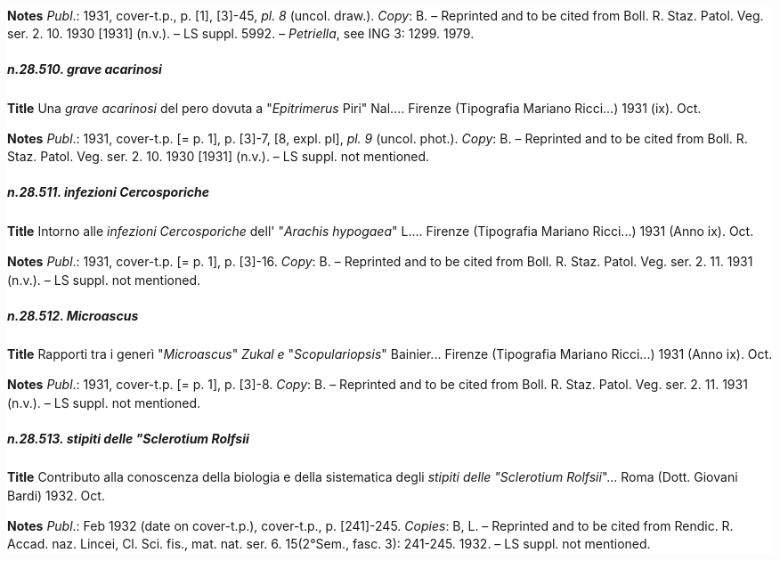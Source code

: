 **Notes**
*Publ*.: 1931, cover-t.p., p. \[1\], \[3\]-45, *pl. 8* (uncol. draw.). *Copy*: B. – Reprinted and to be cited from Boll. R. Staz. Patol. Veg. ser. 2. 10. 1930 \[1931\] (n.v.). – LS suppl. 5992. – *Petriella*, see ING 3: 1299. 1979.

##### n.28.510. grave acarinosi

**Title**
Una *grave acarinosi* del pero dovuta a "*Epitrimerus* Piri" Nal.... Firenze (Tipografia Mariano Ricci...) 1931 (ix). Oct.

**Notes**
*Publ*.: 1931, cover-t.p. \[= p. 1\], p. \[3\]-7, \[8, expl. pl\], *pl. 9* (uncol. phot.). *Copy*: B. – Reprinted and to be cited from Boll. R. Staz. Patol. Veg. ser. 2. 10. 1930 \[1931\] (n.v.). – LS suppl. not mentioned.

##### n.28.511. infezioni Cercosporiche

**Title**
Intorno alle *infezioni Cercosporiche* dell' "*Arachis hypogaea*" L.... Firenze (Tipografia Mariano Ricci...) 1931 (Anno ix). Oct.

**Notes**
*Publ*.: 1931, cover-t.p. \[= p. 1\], p. \[3\]-16. *Copy*: B. – Reprinted and to be cited from Boll. R. Staz. Patol. Veg. ser. 2. 11. 1931 (n.v.). – LS suppl. not mentioned.

##### n.28.512. Microascus

**Title**
Rapporti tra i generì "*Microascus*" *Zukal e* "*Scopulariopsis*" Bainier... Firenze (Tipografia Mariano Ricci...) 1931 (Anno ix). Oct.

**Notes**
*Publ*.: 1931, cover-t.p. \[= p. 1\], p. \[3\]-8. *Copy*: B. – Reprinted and to be cited from Boll. R. Staz. Patol. Veg. ser. 2. 11. 1931 (n.v.). – LS suppl. not mentioned.

##### n.28.513. stipiti delle "Sclerotium Rolfsii

**Title**
Contributo alla conoscenza della biologia e della sistematica degli *stipiti delle "Sclerotium Rolfsii*"... Roma (Dott. Giovani Bardi) 1932. Oct.

**Notes**
*Publ*.: Feb 1932 (date on cover-t.p.), cover-t.p., p. \[241\]-245. *Copies*: B, L. – Reprinted and to be cited from Rendic. R. Accad. naz. Lincei, Cl. Sci. fis., mat. nat. ser. 6. 15(2°Sem., fasc. 3): 241-245. 1932. – LS suppl. not mentioned.

